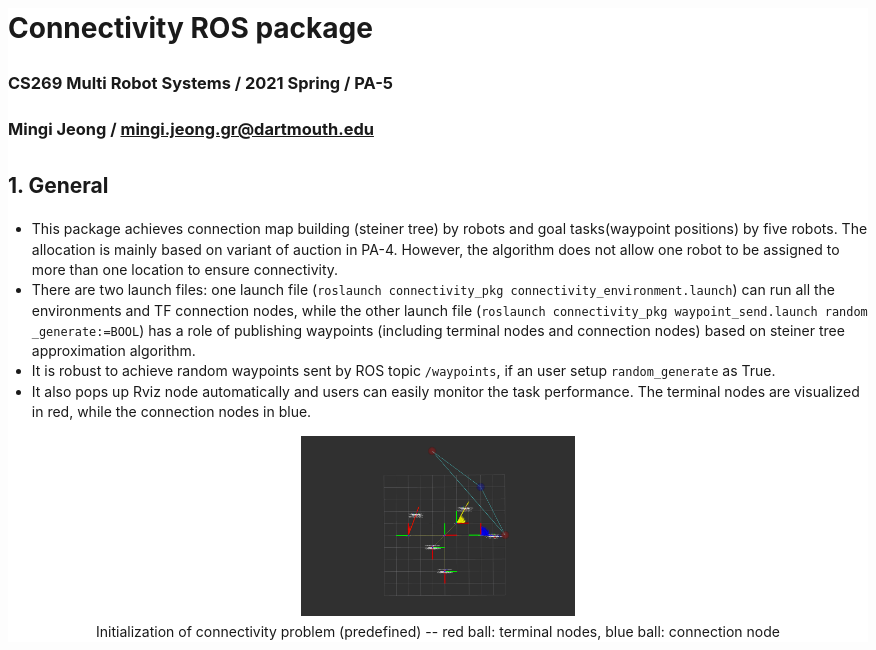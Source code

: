 # Connectivity ROS package
### CS269 Multi Robot Systems / 2021 Spring / PA-5
### Mingi Jeong / mingi.jeong.gr@dartmouth.edu

## 1. General
* This package achieves connection map building (steiner tree) by robots and goal tasks(waypoint positions) by five robots. The allocation is mainly based on variant of auction in PA-4. However, the algorithm does not allow one robot to be assigned to more than one location to ensure connectivity.  
* There are two launch files: one launch file (`roslaunch connectivity_pkg connectivity_environment.launch`) can run all the environments and TF connection nodes, while the other launch file (`roslaunch connectivity_pkg waypoint_send.launch random_generate:=BOOL`) has a role of publishing waypoints (including terminal nodes and connection nodes) based on steiner tree approximation algorithm.
* It is robust to achieve random waypoints sent by ROS topic `/waypoints`, if an user setup `random_generate` as True. 
* It also pops up Rviz node automatically and users can easily monitor the task performance. The terminal nodes are visualized in red, while the connection nodes in blue.
<div style="text-align:center"><img src="../images/PA-5-progress.png" width="300" height="180">
</div>
<div style="text-align:center">Initialization of connectivity problem (predefined) -- red ball: terminal nodes, blue ball: connection node</div>
